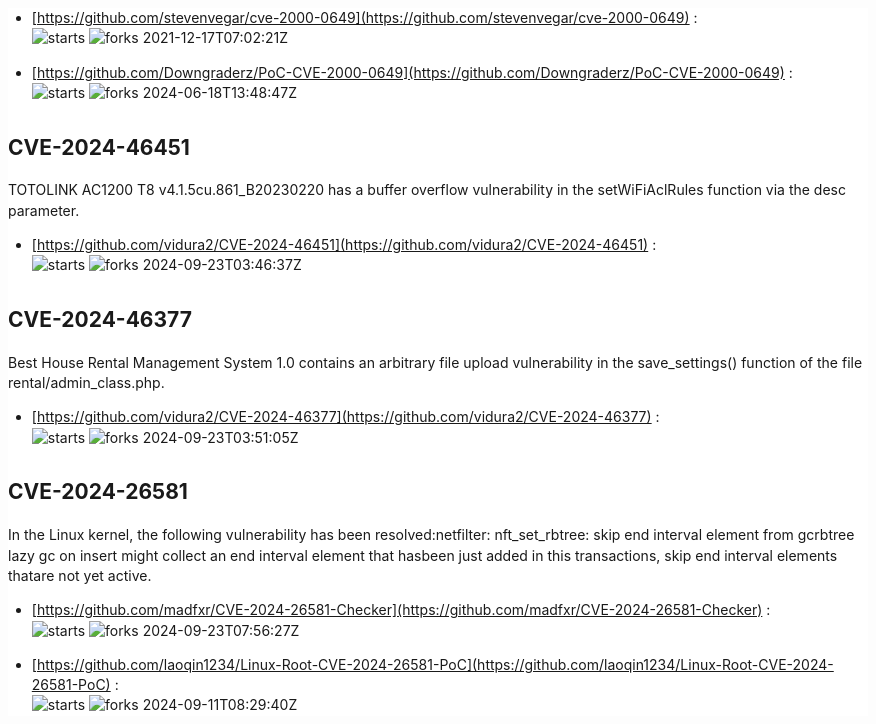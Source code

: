 - [https://github.com/stevenvegar/cve-2000-0649](https://github.com/stevenvegar/cve-2000-0649) :  
![starts](https://img.shields.io/github/stars/stevenvegar/cve-2000-0649.svg) 
![forks](https://img.shields.io/github/forks/stevenvegar/cve-2000-0649.svg) 
2021-12-17T07:02:21Z

- [https://github.com/Downgraderz/PoC-CVE-2000-0649](https://github.com/Downgraderz/PoC-CVE-2000-0649) :  
![starts](https://img.shields.io/github/stars/Downgraderz/PoC-CVE-2000-0649.svg) 
![forks](https://img.shields.io/github/forks/Downgraderz/PoC-CVE-2000-0649.svg) 
2024-06-18T13:48:47Z

## CVE-2024-46451
 TOTOLINK AC1200 T8 v4.1.5cu.861_B20230220 has a buffer overflow vulnerability in the setWiFiAclRules function via the desc parameter.

- [https://github.com/vidura2/CVE-2024-46451](https://github.com/vidura2/CVE-2024-46451) :  
![starts](https://img.shields.io/github/stars/vidura2/CVE-2024-46451.svg) 
![forks](https://img.shields.io/github/forks/vidura2/CVE-2024-46451.svg) 
2024-09-23T03:46:37Z

## CVE-2024-46377
 Best House Rental Management System 1.0 contains an arbitrary file upload vulnerability in the save_settings() function of the file rental/admin_class.php.

- [https://github.com/vidura2/CVE-2024-46377](https://github.com/vidura2/CVE-2024-46377) :  
![starts](https://img.shields.io/github/stars/vidura2/CVE-2024-46377.svg) 
![forks](https://img.shields.io/github/forks/vidura2/CVE-2024-46377.svg) 
2024-09-23T03:51:05Z

## CVE-2024-26581
 In the Linux kernel, the following vulnerability has been resolved:netfilter: nft_set_rbtree: skip end interval element from gcrbtree lazy gc on insert might collect an end interval element that hasbeen just added in this transactions, skip end interval elements thatare not yet active.

- [https://github.com/madfxr/CVE-2024-26581-Checker](https://github.com/madfxr/CVE-2024-26581-Checker) :  
![starts](https://img.shields.io/github/stars/madfxr/CVE-2024-26581-Checker.svg) 
![forks](https://img.shields.io/github/forks/madfxr/CVE-2024-26581-Checker.svg) 
2024-09-23T07:56:27Z

- [https://github.com/laoqin1234/Linux-Root-CVE-2024-26581-PoC](https://github.com/laoqin1234/Linux-Root-CVE-2024-26581-PoC) :  
![starts](https://img.shields.io/github/stars/laoqin1234/Linux-Root-CVE-2024-26581-PoC.svg) 
![forks](https://img.shields.io/github/forks/laoqin1234/Linux-Root-CVE-2024-26581-PoC.svg) 
2024-09-11T08:29:40Z
